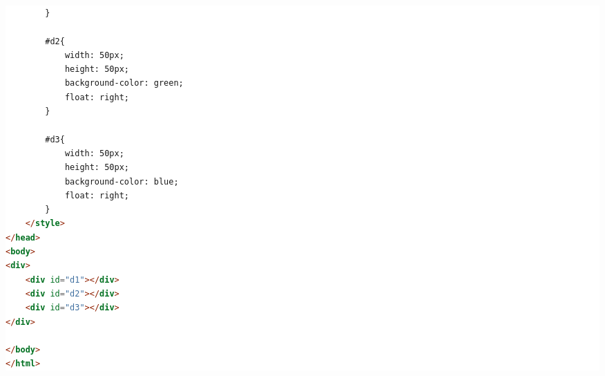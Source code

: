 ```html
        }

        #d2{
            width: 50px;
            height: 50px;
            background-color: green;
            float: right;
        }

        #d3{
            width: 50px;
            height: 50px;
            background-color: blue;
            float: right;
        }
    </style>
</head>
<body>
<div>
    <div id="d1"></div>
    <div id="d2"></div>
    <div id="d3"></div>
</div>

</body>
</html>
```

